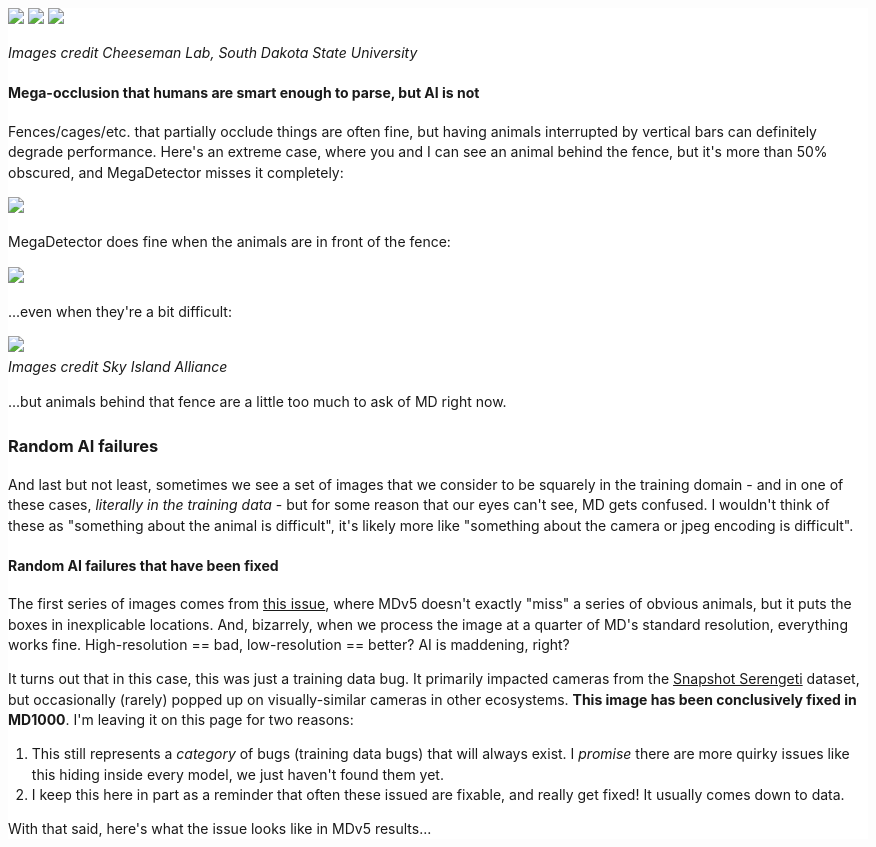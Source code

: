 <img src="images/failure-examples/sample-sdsucheeseman-01.jpg" width="600">
<img src="images/failure-examples/sample-sdsucheeseman-02.jpg" width="600">
<img src="images/failure-examples/sample-sdsucheeseman-03.jpg" width="600">

<i>Images credit Cheeseman Lab, South Dakota State University</i>

#### Mega-occlusion that humans are smart enough to parse, but AI is not

Fences/cages/etc. that partially occlude things are often fine, but having animals interrupted by vertical bars can definitely degrade performance.  Here's an extreme case, where you and I can see an animal behind the fence, but it's more than 50% obscured, and MegaDetector misses it completely:

<img src="images/failure-examples/sample-skyisland-behindfence.png" width="600">

MegaDetector does fine when the animals are in front of the fence:

<img src="images/failure-examples/sample-skyisland-frontfence-0.png" width="600">

...even when they're a bit difficult:

<img src="images/failure-examples/sample-skyisland-frontfence-1.png" width="600"><br/>
<i>Images credit Sky Island Alliance</i>

...but animals behind that fence are a little too much to ask of MD right now.


### Random AI failures

And last but not least, sometimes we see a set of images that we consider to be squarely in the training domain - and in one of these cases, <i>literally in the training data</i> - but for some reason that our eyes can't see, MD gets confused.  I wouldn't think of these as "something about the animal is difficult", it's likely more like "something about the camera or jpeg encoding is difficult".

#### Random AI failures that have been fixed

The first series of images comes from [this issue](https://github.com/ultralytics/yolov5/issues/9294), where MDv5 doesn't exactly "miss" a series of obvious animals, but it puts the boxes in inexplicable locations.  And, bizarrely, when we process the image at a quarter of MD's standard resolution, everything works fine.  High-resolution == bad, low-resolution == better?  AI is maddening, right?

It turns out that in this case, this was just a training data bug.  It primarily impacted cameras from the [Snapshot Serengeti](https://lila.science/datasets/snapshot-serengeti) dataset, but occasionally (rarely) popped up on visually-similar cameras in other ecosystems.  <b>This image has been conclusively fixed in MD1000</b>.  I'm leaving it on this page for two reasons:

1. This still represents a <i>category</i> of bugs (training data bugs) that will always exist.  I <i>promise</i> there are more quirky issues like this hiding inside every model, we just haven't found them yet.  
2. I keep this here in part as a reminder that often these issued are fixable, and really get fixed!  It usually comes down to data.

With that said, here's what the issue looks like in MDv5 results...
